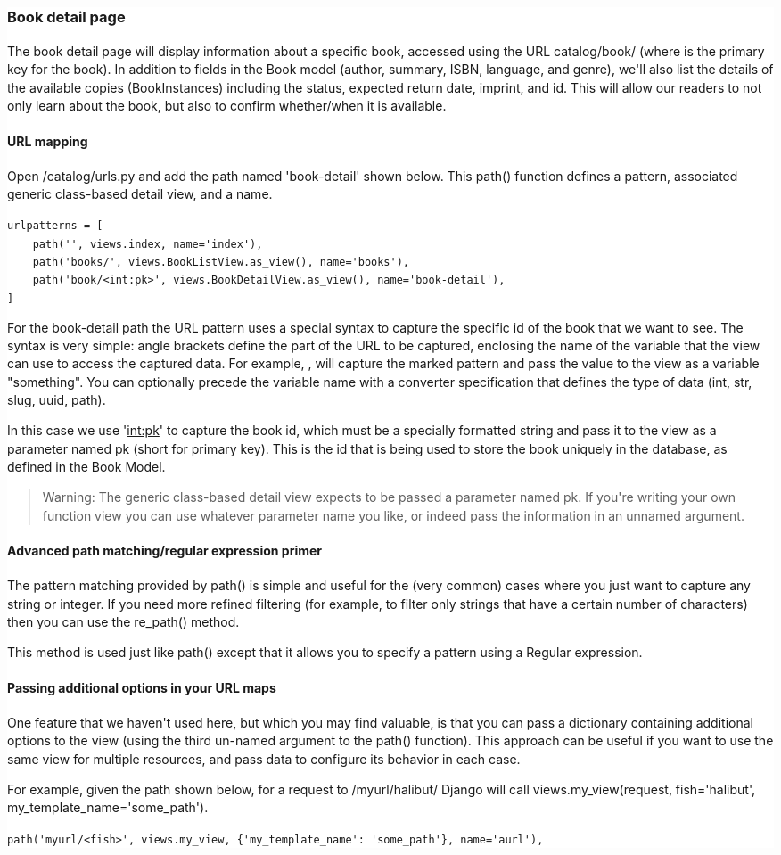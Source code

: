 ### Book detail page

The book detail page will display information about a specific book, accessed using the URL catalog/book/<id> (where <id> is the primary key for the book). In addition to fields in the Book model (author, summary, ISBN, language, and genre), we'll also list the details of the available copies (BookInstances) including the status, expected return date, imprint, and id. This will allow our readers to not only learn about the book, but also to confirm whether/when it is available.

#### URL mapping
Open /catalog/urls.py and add the path named 'book-detail' shown below. This path() function defines a pattern, associated generic class-based detail view, and a name.

```
urlpatterns = [
    path('', views.index, name='index'),
    path('books/', views.BookListView.as_view(), name='books'),
    path('book/<int:pk>', views.BookDetailView.as_view(), name='book-detail'),
]
```

For the book-detail path the URL pattern uses a special syntax to capture the specific id of the book that we want to see. The syntax is very simple: angle brackets define the part of the URL to be captured, enclosing the name of the variable that the view can use to access the captured data. For example, <something>, will capture the marked pattern and pass the value to the view as a variable "something". You can optionally precede the variable name with a converter specification that defines the type of data (int, str, slug, uuid, path).

In this case we use '<int:pk>' to capture the book id, which must be a specially formatted string and pass it to the view as a parameter named pk (short for primary key). This is the id that is being used to store the book uniquely in the database, as defined in the Book Model.

> Warning: The generic class-based detail view expects to be passed a parameter named pk. If you're writing your own function view you can use whatever parameter name you like, or indeed pass the information in an unnamed argument.

#### Advanced path matching/regular expression primer

The pattern matching provided by path() is simple and useful for the (very common) cases where you just want to capture any string or integer. If you need more refined filtering (for example, to filter only strings that have a certain number of characters) then you can use the re_path() method.

This method is used just like path() except that it allows you to specify a pattern using a Regular expression.

#### Passing additional options in your URL maps

One feature that we haven't used here, but which you may find valuable, is that you can pass a dictionary containing additional options to the view (using the third un-named argument to the path() function). This approach can be useful if you want to use the same view for multiple resources, and pass data to configure its behavior in each case.

For example, given the path shown below, for a request to /myurl/halibut/ Django will call views.my_view(request, fish='halibut', my_template_name='some_path').

```
path('myurl/<fish>', views.my_view, {'my_template_name': 'some_path'}, name='aurl'),
```
